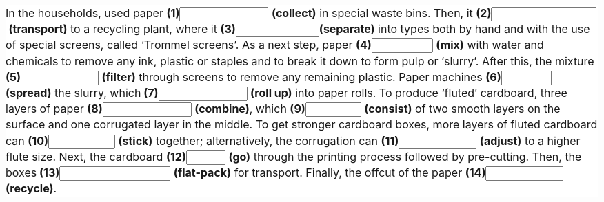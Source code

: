 <span style="font-size: medium;">In the households, used paper <strong>(1)</strong><span class="subquestion form-inline d-inline" id="yui_3_17_2_1_1655438573119_142"><label class="subq accesshide" for="q12755515:24_sub1_answer"></label><input type="text" name="q12755515:24_sub1_answer" id="q12755515:24_sub1_answer" size="13" class="form-control mb-1"></span>&nbsp;<strong>(collect)</strong> in special waste bins. Then, it <strong>(2)</strong><span class="subquestion form-inline d-inline" id="yui_3_17_2_1_1655438573119_144"><label class="subq accesshide" for="q12755515:24_sub2_answer"></label><input type="text" name="q12755515:24_sub2_answer" id="q12755515:24_sub2_answer" size="16" class="form-control mb-1"></span>&nbsp;<strong>(transport)</strong> to a recycling plant, where it <strong>(3)</strong><span class="subquestion form-inline d-inline" id="yui_3_17_2_1_1655438573119_146"><label class="subq accesshide" for="q12755515:24_sub3_answer"></label><input type="text" name="q12755515:24_sub3_answer" id="q12755515:24_sub3_answer" size="12" class="form-control mb-1"></span><strong>(separate)</strong> into types both by hand and with the use of special screens, called ‘Trommel screens’. As a next step, paper <strong>(4)</strong><span class="subquestion form-inline d-inline" id="yui_3_17_2_1_1655438573119_148"><label class="subq accesshide" for="q12755515:24_sub4_answer"></label><input type="text" name="q12755515:24_sub4_answer" id="q12755515:24_sub4_answer" size="8" class="form-control mb-1"></span> <strong>(mix)</strong> with water and chemicals to remove any ink, plastic or staples and to break it down to form pulp or ‘slurry’. After this, the mixture <strong>(5)</strong><span class="subquestion form-inline d-inline" id="yui_3_17_2_1_1655438573119_150"><label class="subq accesshide" for="q12755515:24_sub5_answer"></label><input type="text" name="q12755515:24_sub5_answer" id="q12755515:24_sub5_answer" size="11" class="form-control mb-1"></span> <strong>(filter)</strong> through screens to remove any remaining plastic. Paper machines <strong>(6)</strong><span class="subquestion form-inline d-inline" id="yui_3_17_2_1_1655438573119_152"><label class="subq accesshide" for="q12755515:24_sub6_answer"></label><input type="text" name="q12755515:24_sub6_answer" id="q12755515:24_sub6_answer" size="6" class="form-control mb-1"></span> <strong>(spread)</strong> the slurry, which<strong> (7)</strong><span class="subquestion form-inline d-inline" id="yui_3_17_2_1_1655438573119_154"><label class="subq accesshide" for="q12755515:24_sub7_answer"></label><input type="text" name="q12755515:24_sub7_answer" id="q12755515:24_sub7_answer" size="13" class="form-control mb-1"></span> <strong>(roll up)</strong> into paper rolls. To produce ‘fluted’ cardboard, three layers of paper <strong>(8)</strong><span class="subquestion form-inline d-inline" id="yui_3_17_2_1_1655438573119_156"><label class="subq accesshide" for="q12755515:24_sub8_answer"></label><input type="text" name="q12755515:24_sub8_answer" id="q12755515:24_sub8_answer" size="13" class="form-control mb-1"></span> <strong>(combine)</strong>, which <strong>(9)</strong><span class="subquestion form-inline d-inline" id="yui_3_17_2_1_1655438573119_158"><label class="subq accesshide" for="q12755515:24_sub9_answer"></label><input type="text" name="q12755515:24_sub9_answer" id="q12755515:24_sub9_answer" size="7" class="form-control mb-1"></span> <strong>(consist)</strong> of two smooth layers on the surface and one corrugated layer in the middle. To get stronger cardboard boxes, more layers of fluted cardboard can <strong>(10)</strong><span class="subquestion form-inline d-inline" id="yui_3_17_2_1_1655438573119_160"><label class="subq accesshide" for="q12755515:24_sub10_answer"></label><input type="text" name="q12755515:24_sub10_answer" id="q12755515:24_sub10_answer" size="9" class="form-control mb-1"></span> <strong>(stick)</strong> together; alternatively, the corrugation can <strong>(11)</strong><span class="subquestion form-inline d-inline" id="yui_3_17_2_1_1655438573119_162"><label class="subq accesshide" for="q12755515:24_sub11_answer"></label><input type="text" name="q12755515:24_sub11_answer" id="q12755515:24_sub11_answer" size="11" class="form-control mb-1"></span> <strong>(adjust)</strong> to a higher flute size. Next, the cardboard <strong>(12)</strong><span class="subquestion form-inline d-inline" id="yui_3_17_2_1_1655438573119_164"><label class="subq accesshide" for="q12755515:24_sub12_answer"></label><input type="text" name="q12755515:24_sub12_answer" id="q12755515:24_sub12_answer" size="4" class="form-control mb-1"></span> <strong>(go)</strong> through the printing process followed by pre-cutting. Then, the boxes<strong> (13)</strong><span class="subquestion form-inline d-inline" id="yui_3_17_2_1_1655438573119_166"><label class="subq accesshide" for="q12755515:24_sub13_answer"></label><input type="text" name="q12755515:24_sub13_answer" id="q12755515:24_sub13_answer" size="17" class="form-control mb-1"></span> <strong>(flat-pack)</strong> for transport. Finally, the offcut of the paper <strong>(14)</strong><span class="subquestion form-inline d-inline" id="yui_3_17_2_1_1655438573119_168"><label class="subq accesshide" for="q12755515:24_sub14_answer"></label><input type="text" name="q12755515:24_sub14_answer" id="q12755515:24_sub14_answer" size="11" class="form-control mb-1"></span> <strong>(recycle)</strong>.</span>
